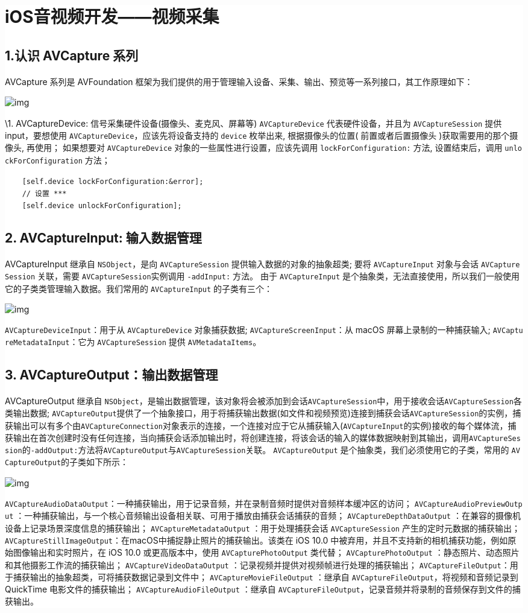# iOS音视频开发——视频采集

## 1.认识 AVCapture 系列

AVCapture 系列是 AVFoundation 框架为我们提供的用于管理输入设备、采集、输出、预览等一系列接口，其工作原理如下：

![img](https://pic1.zhimg.com/80/v2-5e1574831251fe8f220730e11c69a6ec_720w.webp)

\1. AVCaptureDevice: 信号采集硬件设备(摄像头、麦克风、屏幕等)
`AVCaptureDevice` 代表硬件设备，并且为 `AVCaptureSession` 提供 input，要想使用 `AVCaptureDevice`，应该先将设备支持的 `device` 枚举出来, 根据摄像头的位置( 前置或者后置摄像头 )获取需要用的那个摄像头, 再使用；
如果想要对 `AVCaptureDevice` 对象的一些属性进行设置，应该先调用 `lockForConfiguration:` 方法, 设置结束后，调用 `unlockForConfiguration` 方法；

```text
    [self.device lockForConfiguration:&error];
    // 设置 ***
    [self.device unlockForConfiguration];
```

## 2. AVCaptureInput: 输入数据管理

AVCaptureInput 继承自 `NSObject`，是向 `AVCaptureSession` 提供输入数据的对象的抽象超类;
要将 `AVCaptureInput` 对象与会话 `AVCaptureSession` 关联，需要 `AVCaptureSession`实例调用 `-addInput:` 方法。
由于 `AVCaptureInput` 是个抽象类，无法直接使用，所以我们一般使用它的子类类管理输入数据。我们常用的 `AVCaptureInput` 的子类有三个：

![img](https://pic1.zhimg.com/80/v2-66c51c4c4ea37d25769283b95b808c78_720w.webp)

`AVCaptureDeviceInput`：用于从 `AVCaptureDevice` 对象捕获数据;
`AVCaptureScreenInput`：从 macOS 屏幕上录制的一种捕获输入;
`AVCaptureMetadataInput`：它为 `AVCaptureSession` 提供 `AVMetadataItems`。

## 3. AVCaptureOutput：输出数据管理

AVCaptureOutput 继承自 `NSObject`，是输出数据管理，该对象将会被添加到会话`AVCaptureSession`中，用于接收会话`AVCaptureSession`各类输出数据; `AVCaptureOutput`提供了一个抽象接口，用于将捕获输出数据(如文件和视频预览)连接到捕获会话`AVCaptureSession`的实例，捕获输出可以有多个由`AVCaptureConnection`对象表示的连接，一个连接对应于它从捕获输入(`AVCaptureInput`的实例)接收的每个媒体流，捕获输出在首次创建时没有任何连接，当向捕获会话添加输出时，将创建连接，将该会话的输入的媒体数据映射到其输出，调用`AVCaptureSession`的`-addOutput:`方法将`AVCaptureOutput`与`AVCaptureSession`关联。
`AVCaptureOutput` 是个抽象类，我们必须使用它的子类，常用的 `AVCaptureOutput`的子类如下所示：

![img](https://pic4.zhimg.com/80/v2-0e629068674d0290807a5d48343edf9f_720w.webp)

`AVCaptureAudioDataOutput`：一种捕获输出，用于记录音频，并在录制音频时提供对音频样本缓冲区的访问；
`AVCaptureAudioPreviewOutput` ：一种捕获输出，与一个核心音频输出设备相关联、可用于播放由捕获会话捕获的音频；
`AVCaptureDepthDataOutput` ：在兼容的摄像机设备上记录场景深度信息的捕获输出；
`AVCaptureMetadataOutput` ：用于处理捕获会话 `AVCaptureSession` 产生的定时元数据的捕获输出；
`AVCaptureStillImageOutput`：在macOS中捕捉静止照片的捕获输出。该类在 iOS 10.0 中被弃用，并且不支持新的相机捕获功能，例如原始图像输出和实时照片，在 iOS 10.0 或更高版本中，使用 `AVCapturePhotoOutput` 类代替；
`AVCapturePhotoOutput` ：静态照片、动态照片和其他摄影工作流的捕获输出；
`AVCaptureVideoDataOutput` ：记录视频并提供对视频帧进行处理的捕获输出；
`AVCaptureFileOutput`：用于捕获输出的抽象超类，可将捕获数据记录到文件中；
`AVCaptureMovieFileOutput` ：继承自 `AVCaptureFileOutput`，将视频和音频记录到 QuickTime 电影文件的捕获输出；
`AVCaptureAudioFileOutput` ：继承自 `AVCaptureFileOutput`，记录音频并将录制的音频保存到文件的捕获输出。
